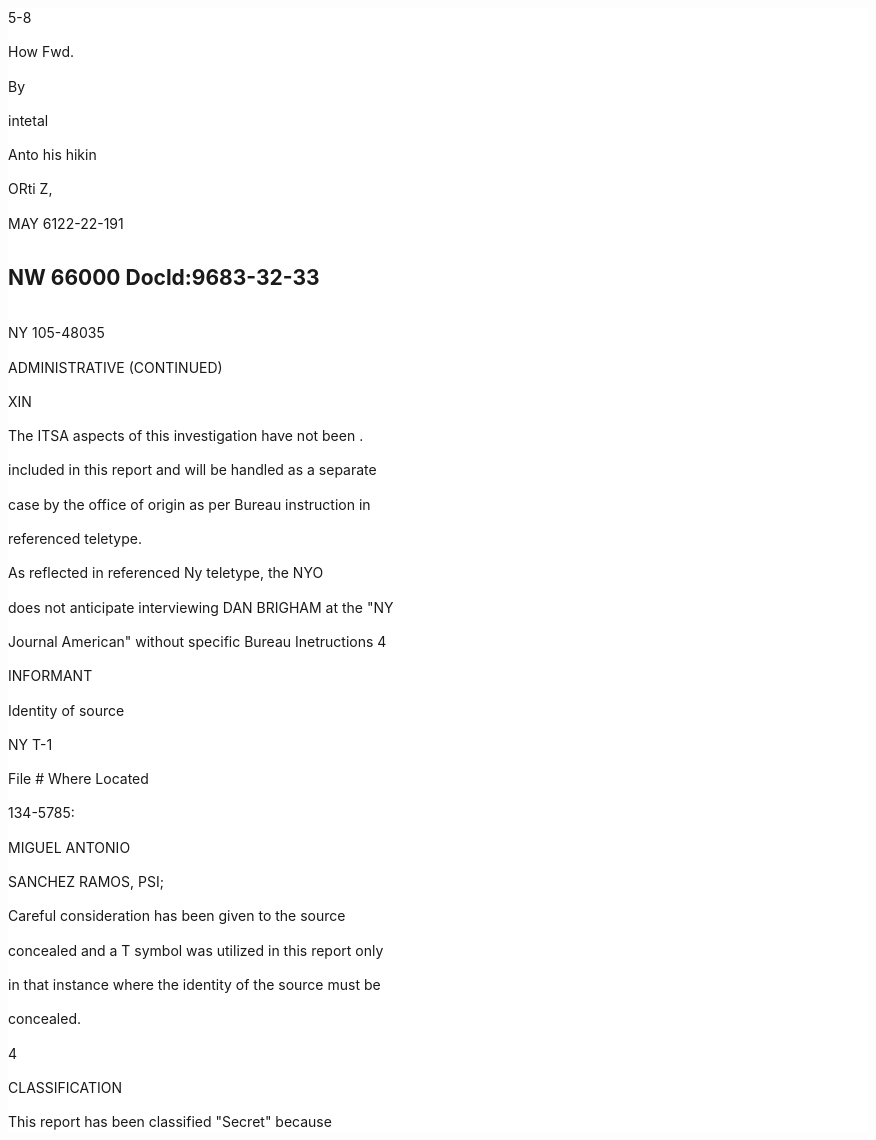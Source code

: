 5-8

How Fwd.

By

intetal

Anto his hikin

ORti Z,

MAY 6122-22-191

NW 66000 Docld:9683-32-33
---

##
NY 105-48035

ADMINISTRATIVE (CONTINUED)

XIN

The ITSA aspects of this investigation have not been .

included in this report and will be handled as a separate

case by the office of origin as per Bureau instruction in

referenced teletype.

As reflected in referenced Ny teletype, the NYO

does not anticipate interviewing DAN BRIGHAM at the "NY

Journal American" without specific Bureau Inetructions 4

INFORMANT

Identity of source

NY T-1

File # Where Located

134-5785:

MIGUEL ANTONIO

SANCHEZ RAMOS, PSI;

Careful consideration has been given to the source

concealed and a T symbol was utilized in this report only

in that instance where the identity of the source must be

concealed.

4

CLASSIFICATION

This report has been classified "Secret" because
